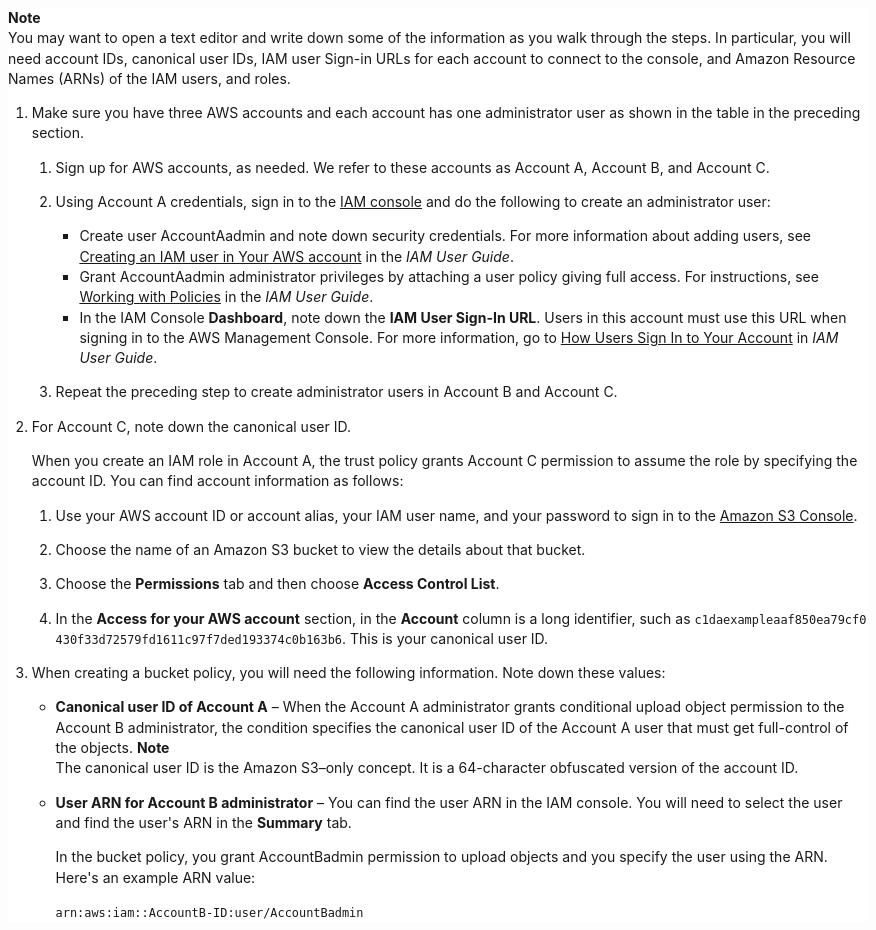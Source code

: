 **Note**  
You may want to open a text editor and write down some of the information as you walk through the steps\. In particular, you will need account IDs, canonical user IDs, IAM user Sign\-in URLs for each account to connect to the console, and Amazon Resource Names \(ARNs\) of the IAM users, and roles\. 

1. Make sure you have three AWS accounts and each account has one administrator user as shown in the table in the preceding section\.

   1. Sign up for AWS accounts, as needed\. We refer to these accounts as Account A, Account B, and Account C\.

   1. Using Account A credentials, sign in to the [IAM console](https://console.aws.amazon.com/iam/home?#home) and do the following to create an administrator user:
      + Create user AccountAadmin and note down security credentials\. For more information about adding users, see [Creating an IAM user in Your AWS account](https://docs.aws.amazon.com/IAM/latest/UserGuide/id_users_create.html) in the *IAM User Guide*\. 
      + Grant AccountAadmin administrator privileges by attaching a user policy giving full access\. For instructions, see [Working with Policies](https://docs.aws.amazon.com/IAM/latest/UserGuide/access_policies_manage.html) in the *IAM User Guide*\. 
      + In the IAM Console **Dashboard**, note down the **IAM User Sign\-In URL**\. Users in this account must use this URL when signing in to the AWS Management Console\. For more information, go to [How Users Sign In to Your Account](https://docs.aws.amazon.com/IAM/latest/UserGuide/getting-started_how-users-sign-in.html) in *IAM User Guide*\. 

   1. Repeat the preceding step to create administrator users in Account B and Account C\.

1. For Account C, note down the canonical user ID\. 

   When you create an IAM role in Account A, the trust policy grants Account C permission to assume the role by specifying the account ID\. You can find account information as follows:

   1. Use your AWS account ID or account alias, your IAM user name, and your password to sign in to the [Amazon S3 Console](https://console.aws.amazon.com/s3/)\.

   1. Choose the name of an Amazon S3 bucket to view the details about that bucket\.

   1. Choose the **Permissions** tab and then choose **Access Control List**\. 

   1. In the **Access for your AWS account** section, in the **Account** column is a long identifier, such as `c1daexampleaaf850ea79cf0430f33d72579fd1611c97f7ded193374c0b163b6`\. This is your canonical user ID\.

1. When creating a bucket policy, you will need the following information\. Note down these values:
   + **Canonical user ID of Account A** – When the Account A administrator grants conditional upload object permission to the Account B administrator, the condition specifies the canonical user ID of the Account A user that must get full\-control of the objects\. 
**Note**  
The canonical user ID is the Amazon S3–only concept\. It is a 64\-character obfuscated version of the account ID\. 
   + **User ARN for Account B administrator** – You can find the user ARN in the IAM console\. You will need to select the user and find the user's ARN in the **Summary** tab\.

     In the bucket policy, you grant AccountBadmin permission to upload objects and you specify the user using the ARN\. Here's an example ARN value:

     ```
     arn:aws:iam::AccountB-ID:user/AccountBadmin
     ```
